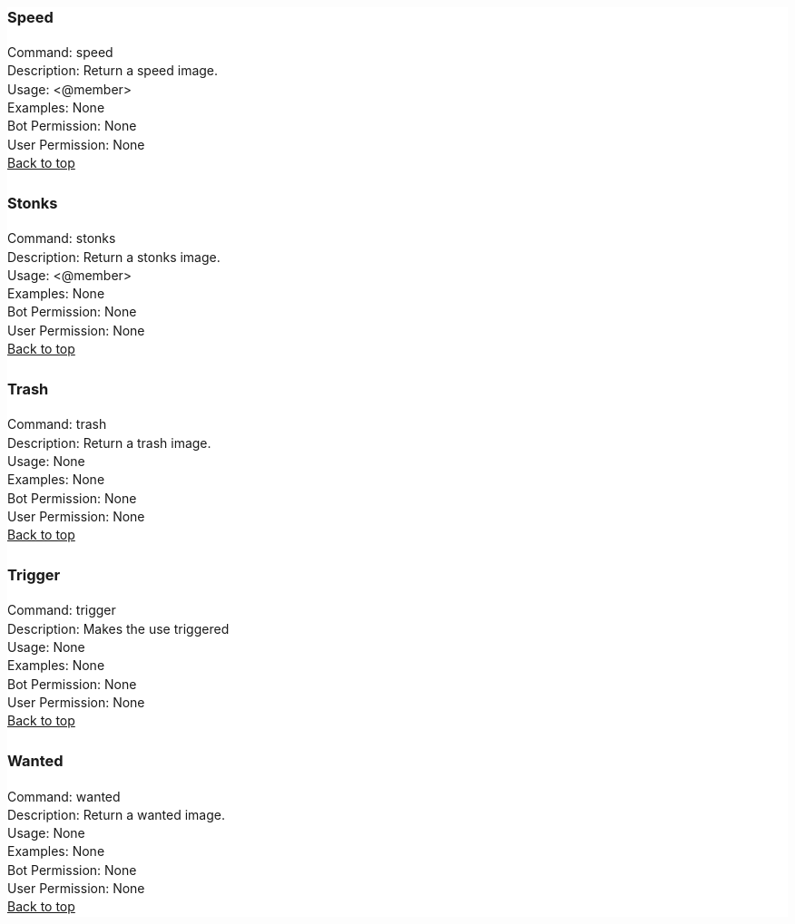 ### Speed
Command: speed\
Description: Return a speed image.\
Usage: <@member>\
Examples: None\
Bot Permission: None\
User Permission: None\
[Back to top](https://github.com/NekoYasui/shikishima/blob/master/commands.md#command-list---shikishima)

### Stonks
Command: stonks\
Description: Return a stonks image.\
Usage: <@member>\
Examples: None\
Bot Permission: None\
User Permission: None\
[Back to top](https://github.com/NekoYasui/shikishima/blob/master/commands.md#command-list---shikishima)

### Trash
Command: trash\
Description: Return a trash image.\
Usage: None\
Examples: None\
Bot Permission: None\
User Permission: None\
[Back to top](https://github.com/NekoYasui/shikishima/blob/master/commands.md#command-list---shikishima)

### Trigger
Command: trigger\
Description: Makes the use triggered\
Usage: None\
Examples: None\
Bot Permission: None\
User Permission: None\
[Back to top](https://github.com/NekoYasui/shikishima/blob/master/commands.md#command-list---shikishima)

### Wanted
Command: wanted\
Description: Return a wanted image.\
Usage: None\
Examples: None\
Bot Permission: None\
User Permission: None\
[Back to top](https://github.com/NekoYasui/shikishima/blob/master/commands.md#command-list---shikishima)
